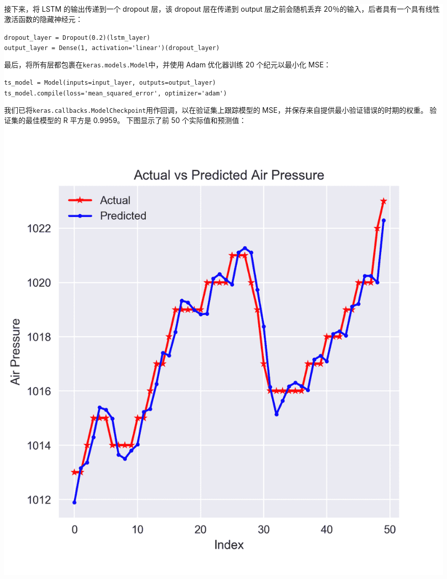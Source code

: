 接下来，将 LSTM 的输出传递到一个 dropout 层，该 dropout 层在传递到 output 层之前会随机丢弃 20％的输入，后者具有一个具有线性激活函数的隐藏神经元：

```
dropout_layer = Dropout(0.2)(lstm_layer) 
output_layer = Dense(1, activation='linear')(dropout_layer) 
```

最后，将所有层都包裹在`keras.models.Model`中，并使用 Adam 优化器训练 20 个纪元以最小化 MSE：

```
ts_model = Model(inputs=input_layer, outputs=output_layer) 
ts_model.compile(loss='mean_squared_error', optimizer='adam') 
```

我们已将`keras.callbacks.ModelCheckpoint`用作回调，以在验证集上跟踪模型的 MSE，并保存来自提供最小验证错误的时期的权重。 验证集的最佳模型的 R 平方是 0.9959。 下图显示了前 50 个实际值和预测值：

![](img/5463a7e8-47bf-492e-9a54-8425846724b0.png)
